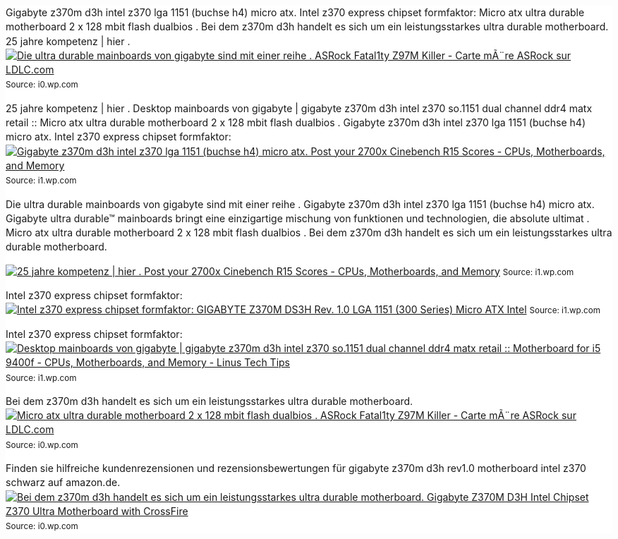 Gigabyte z370m d3h intel z370 lga 1151 (buchse h4) micro atx. Intel z370 express chipset formfaktor: Micro atx ultra durable motherboard 2 x 128 mbit flash dualbios . Bei dem z370m d3h handelt es sich um ein leistungsstarkes ultra durable motherboard. 25 jahre kompetenz | hier .
[![Die ultra durable mainboards von gigabyte sind mit einer reihe . ASRock Fatal1ty Z97M Killer - Carte mÃ¨re ASRock sur LDLC.com](https://i1.wp.com/tse3.mm.bing.net/th?id=OIP.IWFkdZTQKDpeZhZoKOOphQHaHa&amp;pid=15.1 "ASRock Fatal1ty Z97M Killer - Carte mÃ¨re ASRock sur LDLC.com")](https://i0.wp.com/media.ldlc.com/ld/products/00/01/70/42/LD0001704269_2.jpg)
<small>Source: i0.wp.com</small>

25 jahre kompetenz | hier . Desktop mainboards von gigabyte | gigabyte z370m d3h intel z370 so.1151 dual channel ddr4 matx retail :: Micro atx ultra durable motherboard 2 x 128 mbit flash dualbios . Gigabyte z370m d3h intel z370 lga 1151 (buchse h4) micro atx. Intel z370 express chipset formfaktor:
[![Gigabyte z370m d3h intel z370 lga 1151 (buchse h4) micro atx. Post your 2700x Cinebench R15 Scores - CPUs, Motherboards, and Memory](https://i1.wp.com/tse2.mm.bing.net/th?id=OIP.7zP9f93WAoDGVsYd5zSEDQAAAA&amp;pid=15.1 "Post your 2700x Cinebench R15 Scores - CPUs, Motherboards, and Memory")](https://i1.wp.com/linustechtips.com/main/uploads/monthly_2018_04/image.png.d55c0881968e2b7925d52dc00eeb4476.png)
<small>Source: i1.wp.com</small>

Die ultra durable mainboards von gigabyte sind mit einer reihe . Gigabyte z370m d3h intel z370 lga 1151 (buchse h4) micro atx. Gigabyte ultra durable™ mainboards bringt eine einzigartige mischung von funktionen und technologien, die absolute ultimat . Micro atx ultra durable motherboard 2 x 128 mbit flash dualbios . Bei dem z370m d3h handelt es sich um ein leistungsstarkes ultra durable motherboard.

[![25 jahre kompetenz | hier . Post your 2700x Cinebench R15 Scores - CPUs, Motherboards, and Memory](https://i1.wp.com/tse2.mm.bing.net/th?id=OIP.7zP9f93WAoDGVsYd5zSEDQAAAA&amp;pid=15.1 "Post your 2700x Cinebench R15 Scores - CPUs, Motherboards, and Memory")](https://i1.wp.com/linustechtips.com/main/uploads/monthly_2018_04/image.png.d55c0881968e2b7925d52dc00eeb4476.png)
<small>Source: i1.wp.com</small>

Intel z370 express chipset formfaktor:
[![Intel z370 express chipset formfaktor: GIGABYTE Z370M DS3H Rev. 1.0 LGA 1151 (300 Series) Micro ATX Intel](https://i0.wp.com/tse4.mm.bing.net/th?id=OIP.J3VfRG02ZqMAoqkdmhbAxwHaDa&amp;pid=15.1 "GIGABYTE Z370M DS3H Rev. 1.0 LGA 1151 (300 Series) Micro ATX Intel")](https://i1.wp.com/images10.newegg.com/BizIntell/item/13/145/13-145-055/16.jpg)
<small>Source: i1.wp.com</small>

Intel z370 express chipset formfaktor:
[![Desktop mainboards von gigabyte | gigabyte z370m d3h intel z370 so.1151 dual channel ddr4 matx retail :: Motherboard for i5 9400f - CPUs, Motherboards, and Memory - Linus Tech Tips](https://i0.wp.com/tse2.mm.bing.net/th?id=OIP.uTwdnQsEHYHaVIBIoUHy8AHaEK&amp;pid=15.1 "Motherboard for i5 9400f - CPUs, Motherboards, and Memory - Linus Tech Tips")](https://i1.wp.com/linustechtips.com/uploads/monthly_2019_03/image.png.05abf9c96a1e0a1abb67e13956a38c10.png)
<small>Source: i1.wp.com</small>

Bei dem z370m d3h handelt es sich um ein leistungsstarkes ultra durable motherboard.
[![Micro atx ultra durable motherboard 2 x 128 mbit flash dualbios . ASRock Fatal1ty Z97M Killer - Carte mÃ¨re ASRock sur LDLC.com](https://i1.wp.com/tse3.mm.bing.net/th?id=OIP.IWFkdZTQKDpeZhZoKOOphQHaHa&amp;pid=15.1 "ASRock Fatal1ty Z97M Killer - Carte mÃ¨re ASRock sur LDLC.com")](https://i0.wp.com/media.ldlc.com/ld/products/00/01/70/42/LD0001704269_2.jpg)
<small>Source: i0.wp.com</small>

Finden sie hilfreiche kundenrezensionen und rezensionsbewertungen für gigabyte z370m d3h rev1.0 motherboard intel z370 schwarz auf amazon.de.
[![Bei dem z370m d3h handelt es sich um ein leistungsstarkes ultra durable motherboard. Gigabyte Z370M D3H Intel Chipset Z370 Ultra Motherboard with CrossFire](https://i1.wp.com/tse4.mm.bing.net/th?id=OIP.8_1NJaNoS_7O0NgZh5HMogHaHa&amp;pid=15.1 "Gigabyte Z370M D3H Intel Chipset Z370 Ultra Motherboard with CrossFire")](https://i0.wp.com/574033-1855293-raikfcquaxqncofqfm.stackpathdns.com/wp-content/uploads/2021/04/Gigabyte-Z370M-D3Hdatamation1-768x768.jpg)
<small>Source: i0.wp.com</small>
